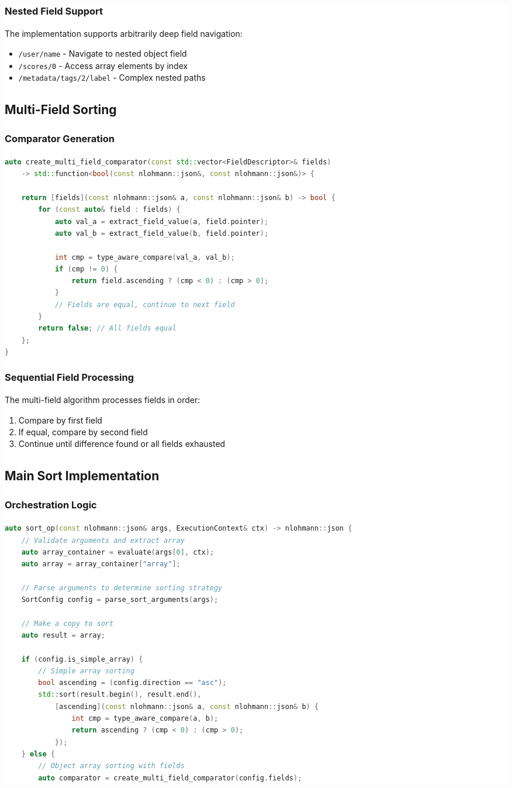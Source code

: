 ### Nested Field Support
The implementation supports arbitrarily deep field navigation:
- `/user/name` - Navigate to nested object field
- `/scores/0` - Access array elements by index
- `/metadata/tags/2/label` - Complex nested paths

## Multi-Field Sorting

### Comparator Generation
```cpp
auto create_multi_field_comparator(const std::vector<FieldDescriptor>& fields) 
    -> std::function<bool(const nlohmann::json&, const nlohmann::json&)> {
    
    return [fields](const nlohmann::json& a, const nlohmann::json& b) -> bool {
        for (const auto& field : fields) {
            auto val_a = extract_field_value(a, field.pointer);
            auto val_b = extract_field_value(b, field.pointer);
            
            int cmp = type_aware_compare(val_a, val_b);
            if (cmp != 0) {
                return field.ascending ? (cmp < 0) : (cmp > 0);
            }
            // Fields are equal, continue to next field
        }
        return false; // All fields equal
    };
}
```

### Sequential Field Processing
The multi-field algorithm processes fields in order:
1. Compare by first field
2. If equal, compare by second field
3. Continue until difference found or all fields exhausted

## Main Sort Implementation

### Orchestration Logic
```cpp
auto sort_op(const nlohmann::json& args, ExecutionContext& ctx) -> nlohmann::json {
    // Validate arguments and extract array
    auto array_container = evaluate(args[0], ctx);
    auto array = array_container["array"];
    
    // Parse arguments to determine sorting strategy
    SortConfig config = parse_sort_arguments(args);
    
    // Make a copy to sort
    auto result = array;
    
    if (config.is_simple_array) {
        // Simple array sorting
        bool ascending = (config.direction == "asc");
        std::sort(result.begin(), result.end(), 
            [ascending](const nlohmann::json& a, const nlohmann::json& b) {
                int cmp = type_aware_compare(a, b);
                return ascending ? (cmp < 0) : (cmp > 0);
            });
    } else {
        // Object array sorting with fields
        auto comparator = create_multi_field_comparator(config.fields);
```